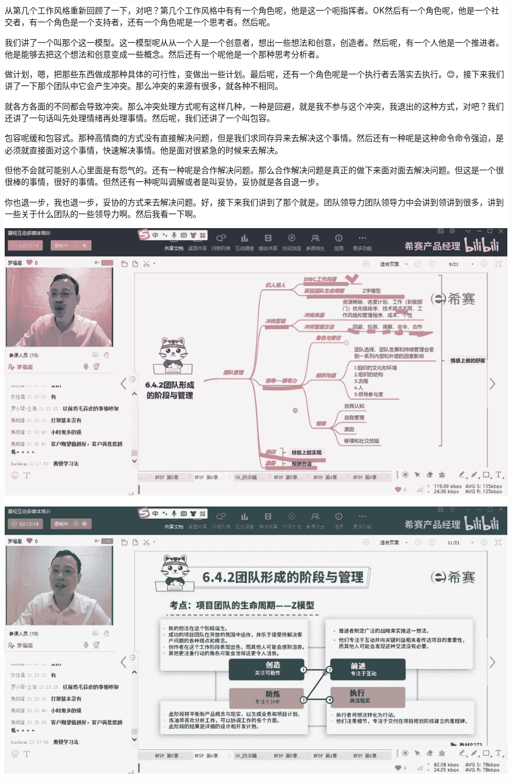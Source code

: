 从第几个工作风格重新回顾了一下，对吧？第几个工作风格中有有一个角色呢，他是这一个呃指挥者。OK然后有一个角色呢，他是一个社交者，有一个角色是一个支持者，还有一个角色呢是一个思考者。然后呢。

我们讲了一个叫那个这一模型。这一模型呢从从一个人是一个创意者，想出一些想法和创意，创造者。然后呢，有一个人他是一个推进者。他是能够去把这个想法和创意变成一些概念。然后还有一个呢他是一个那种思考分析者。

做计划，嗯，把那些东西做成那种具体的可行性，变做出一些计划。最后呢，还有一个角色呢是一个执行者去落实去执行。😊，接下来我们讲了一下那个团队中它会产生冲突。那么冲突的来源有很多，就各种不相同。

就各方各面的不同都会导致冲突。那么冲突处理方式呢有这样几种，一种是回避，就是我不参与这个冲突，我退出的这种方式，对吧？我们还讲了一句话叫先处理情绪再处理事情。然后呢，我们还讲了一个叫包容。

包容呢缓和包容式。那种高情商的方式没有直接解决问题，但是我们求同存异来去解决这个事情。然后还有一种呢是这种命令命令强迫，是必须就直接面对这个事情，快速解决事情。他是面对很紧急的时候来去解决。

但他不会就可能别人心里面是有怨气的。还有一种呢是合作解决问题。那么合作解决问题是真正的做下来面对面去解决问题。但这是一个很很棒的事情，很好的事情。但然还有一种呢叫调解或者是叫妥协，妥协就是各自退一步。

你也退一步，我也退一步，妥协的方式来去解决问题。好，接下来我们讲到了那个就是。团队领导力团队领导力中会讲到领讲到很多，讲到一些关于什么团队的一些领导力啊。然后我看一下啊。



![](img/584dbe05f5e6fd993b0f61a7d6e97b97_34.png)

![](img/584dbe05f5e6fd993b0f61a7d6e97b97_35.png)
